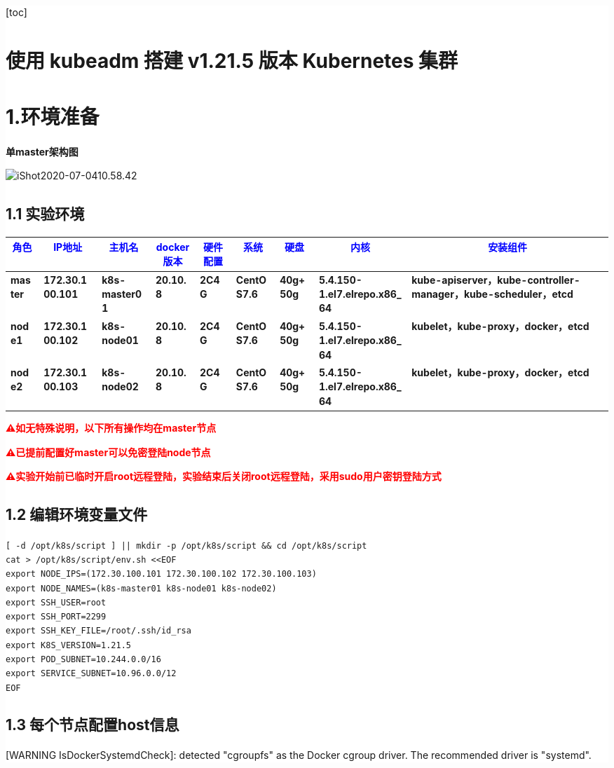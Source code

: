 [toc]



# 使用 kubeadm 搭建 v1.21.5 版本 Kubernetes 集群

# 1.环境准备

**单master架构图**

![iShot2020-07-0410.58.42](https://gitea.pptfz.cn/pptfz/picgo-images/raw/branch/master/img/iShot2020-07-0410.58.42.png)





## 1.1 实验环境

| <span style=color:blue>角色</span> | <span style=color:blue>IP地址</span> | <span style=color:blue>主机名</span> | <span style=color:blue>docker版本</span> | <span style=color:blue>硬件配置</span> | <span style=color:blue>系统</span> | <span style=color:blue>硬盘</span> | <span style=color:blue>内核</span> | <span style=color:blue>安装组件</span>                       |
| ---------------------------------- | ------------------------------------ | ------------------------------------ | ---------------------------------------- | -------------------------------------- | ---------------------------------- | ---------------------------------- | ---------------------------------- | ------------------------------------------------------------ |
| **master**                         | **172.30.100.101**                   | **k8s-master01**                     | **20.10.8**                              | **2C4G**                               | **CentOS7.6**                      | **40g+50g**                        | **5.4.150-1.el7.elrepo.x86_64**    | **kube-apiserver，kube-controller-manager，kube-scheduler，etcd** |
| **node1**                          | **172.30.100.102**                   | **k8s-node01**                       | **20.10.8**                              | **2C4G**                               | **CentOS7.6**                      | **40g+50g**                        | **5.4.150-1.el7.elrepo.x86_64**    | **kubelet，kube-proxy，docker，etcd**                        |
| **node2**                          | **172.30.100.103**                   | **k8s-node02**                       | **20.10.8**                              | **2C4G**                               | **CentOS7.6**                      | **40g+50g**                        | **5.4.150-1.el7.elrepo.x86_64**    | **kubelet，kube-proxy，docker，etcd**                        |



**<span style=color:red>⚠️如无特殊说明，以下所有操作均在master节点</span>**

**<span style=color:red>⚠️已提前配置好master可以免密登陆node节点</span>**

**<span style=color:red>⚠️实验开始前已临时开启root远程登陆，实验结束后关闭root远程登陆，采用sudo用户密钥登陆方式</span>**



## 1.2 编辑环境变量文件

```shell
[ -d /opt/k8s/script ] || mkdir -p /opt/k8s/script && cd /opt/k8s/script
cat > /opt/k8s/script/env.sh <<EOF
export NODE_IPS=(172.30.100.101 172.30.100.102 172.30.100.103)
export NODE_NAMES=(k8s-master01 k8s-node01 k8s-node02)
export SSH_USER=root
export SSH_PORT=2299
export SSH_KEY_FILE=/root/.ssh/id_rsa
export K8S_VERSION=1.21.5
export POD_SUBNET=10.244.0.0/16
export SERVICE_SUBNET=10.96.0.0/12
EOF
```



## 1.3 每个节点配置host信息


[WARNING IsDockerSystemdCheck]: detected "cgroupfs" as the Docker cgroup driver. The recommended driver is "systemd". 